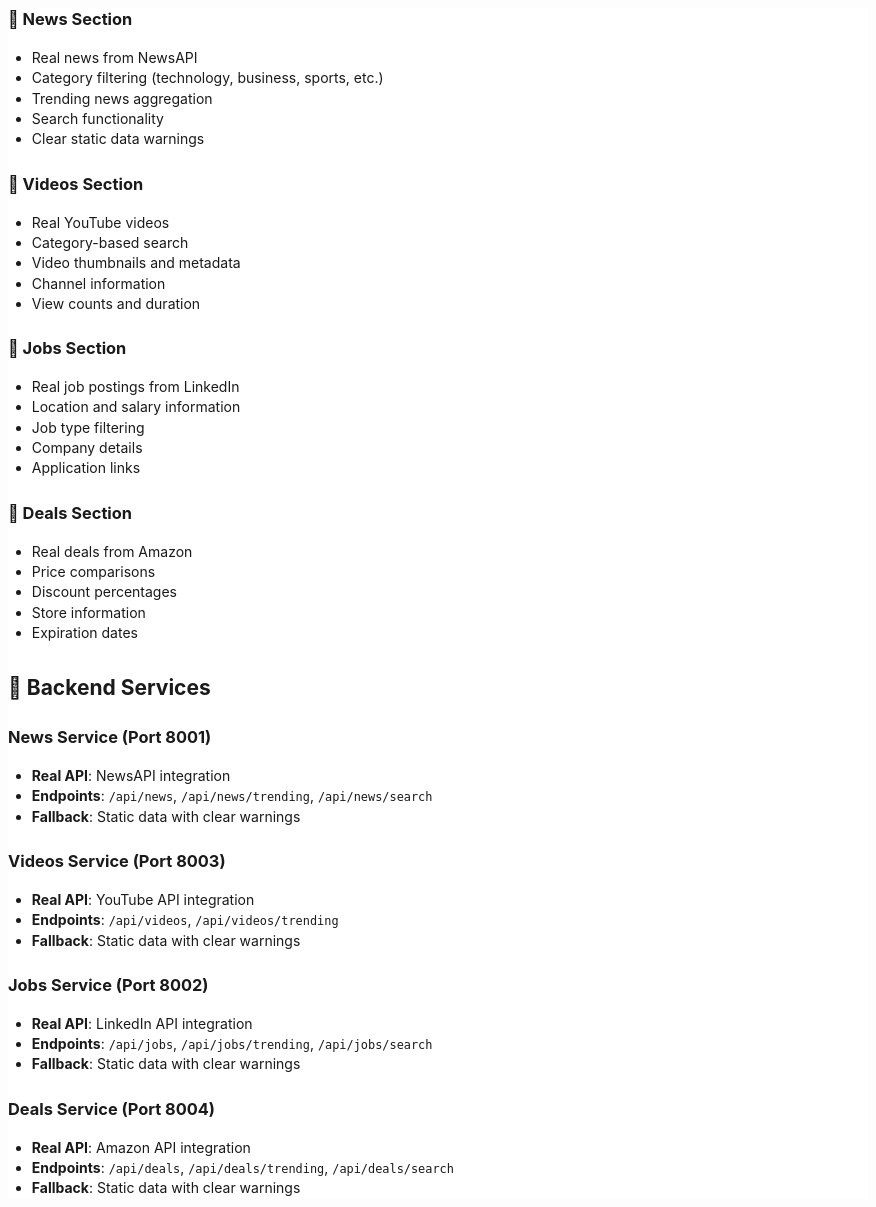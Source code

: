 ### 📰 News Section
- Real news from NewsAPI
- Category filtering (technology, business, sports, etc.)
- Trending news aggregation
- Search functionality
- Clear static data warnings

### 🎥 Videos Section
- Real YouTube videos
- Category-based search
- Video thumbnails and metadata
- Channel information
- View counts and duration

### 💼 Jobs Section
- Real job postings from LinkedIn
- Location and salary information
- Job type filtering
- Company details
- Application links

### 🛒 Deals Section
- Real deals from Amazon
- Price comparisons
- Discount percentages
- Store information
- Expiration dates

## 🔧 Backend Services

### News Service (Port 8001)
- **Real API**: NewsAPI integration
- **Endpoints**: `/api/news`, `/api/news/trending`, `/api/news/search`
- **Fallback**: Static data with clear warnings

### Videos Service (Port 8003)
- **Real API**: YouTube API integration
- **Endpoints**: `/api/videos`, `/api/videos/trending`
- **Fallback**: Static data with clear warnings

### Jobs Service (Port 8002)
- **Real API**: LinkedIn API integration
- **Endpoints**: `/api/jobs`, `/api/jobs/trending`, `/api/jobs/search`
- **Fallback**: Static data with clear warnings

### Deals Service (Port 8004)
- **Real API**: Amazon API integration
- **Endpoints**: `/api/deals`, `/api/deals/trending`, `/api/deals/search`
- **Fallback**: Static data with clear warnings
